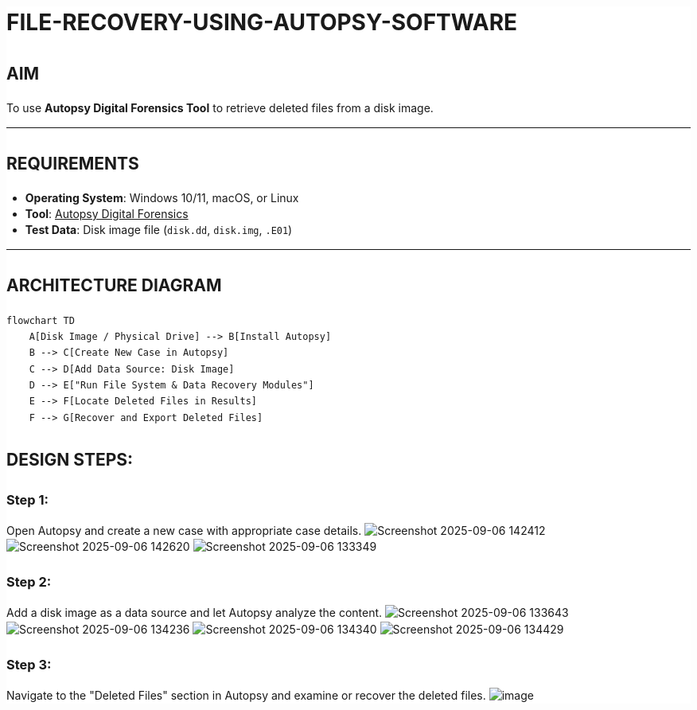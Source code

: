# FILE-RECOVERY-USING-AUTOPSY-SOFTWARE

## AIM
To use **Autopsy Digital Forensics Tool** to retrieve deleted files from a disk image.

---

## REQUIREMENTS
- **Operating System**: Windows 10/11, macOS, or Linux
- **Tool**: [Autopsy Digital Forensics](https://www.autopsy.com/)  
- **Test Data**: Disk image file (`disk.dd`, `disk.img`, `.E01`)

---

## ARCHITECTURE DIAGRAM
```mermaid
flowchart TD
    A[Disk Image / Physical Drive] --> B[Install Autopsy]
    B --> C[Create New Case in Autopsy]
    C --> D[Add Data Source: Disk Image]
    D --> E["Run File System & Data Recovery Modules"]
    E --> F[Locate Deleted Files in Results]
    F --> G[Recover and Export Deleted Files]
```
## DESIGN STEPS:
### Step 1:
Open Autopsy and create a new case with appropriate case details.
<img width="1919" height="1067" alt="Screenshot 2025-09-06 142412" src="https://github.com/user-attachments/assets/c42feb2b-8507-4b6e-8b69-3af42d2e9f53" />
<img width="1919" height="1004" alt="Screenshot 2025-09-06 142620" src="https://github.com/user-attachments/assets/a52c1352-38c7-4049-b806-2ac0abef9e86" />
<img width="1919" height="994" alt="Screenshot 2025-09-06 133349" src="https://github.com/user-attachments/assets/63deb7c9-3085-4520-9f30-f2247331225b" />


### Step 2:
Add a disk image as a data source and let Autopsy analyze the content.
<img width="1919" height="1000" alt="Screenshot 2025-09-06 133643" src="https://github.com/user-attachments/assets/65b1a1e5-f4da-4f62-8314-ee5831364004" />
<img width="1919" height="989" alt="Screenshot 2025-09-06 134236" src="https://github.com/user-attachments/assets/47f5a7b1-f4ec-49c4-a89b-58d1efda5fa2" />
<img width="1919" height="1066" alt="Screenshot 2025-09-06 134340" src="https://github.com/user-attachments/assets/a867afb1-e916-4b59-ad42-f80233568398" />
<img width="1475" height="826" alt="Screenshot 2025-09-06 134429" src="https://github.com/user-attachments/assets/bdc85528-d5aa-487b-9687-bc62c5efec42" />


### Step 3:
Navigate to the "Deleted Files" section in Autopsy and examine or recover the deleted files.
<img width="1919" height="1007" alt="image" src="https://github.com/user-attachments/assets/50c1fd9c-ac4b-482a-978c-1b48a43c7b44" />
